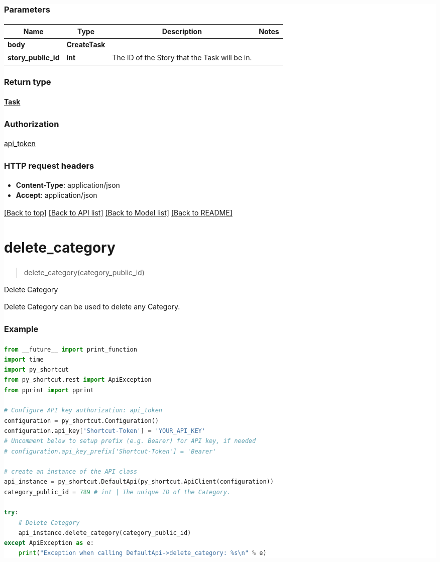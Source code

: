 ### Parameters

Name | Type | Description  | Notes
------------- | ------------- | ------------- | -------------
 **body** | [**CreateTask**](CreateTask.md)|  | 
 **story_public_id** | **int**| The ID of the Story that the Task will be in. | 

### Return type

[**Task**](Task.md)

### Authorization

[api_token](../README.md#api_token)

### HTTP request headers

 - **Content-Type**: application/json
 - **Accept**: application/json

[[Back to top]](#) [[Back to API list]](../README.md#documentation-for-api-endpoints) [[Back to Model list]](../README.md#documentation-for-models) [[Back to README]](../README.md)

# **delete_category**
> delete_category(category_public_id)

Delete Category

Delete Category can be used to delete any Category.

### Example
```python
from __future__ import print_function
import time
import py_shortcut
from py_shortcut.rest import ApiException
from pprint import pprint

# Configure API key authorization: api_token
configuration = py_shortcut.Configuration()
configuration.api_key['Shortcut-Token'] = 'YOUR_API_KEY'
# Uncomment below to setup prefix (e.g. Bearer) for API key, if needed
# configuration.api_key_prefix['Shortcut-Token'] = 'Bearer'

# create an instance of the API class
api_instance = py_shortcut.DefaultApi(py_shortcut.ApiClient(configuration))
category_public_id = 789 # int | The unique ID of the Category.

try:
    # Delete Category
    api_instance.delete_category(category_public_id)
except ApiException as e:
    print("Exception when calling DefaultApi->delete_category: %s\n" % e)
```
